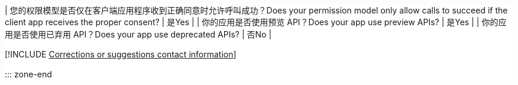 | <span data-ttu-id="9dfe2-201">您的权限模型是否仅在客户端应用程序收到正确同意时允许呼叫成功？</span><span class="sxs-lookup"><span data-stu-id="9dfe2-201">Does your permission model only allow calls to succeed if the client app receives the proper consent?</span></span> | <span data-ttu-id="9dfe2-202">是</span><span class="sxs-lookup"><span data-stu-id="9dfe2-202">Yes</span></span> |
| <span data-ttu-id="9dfe2-203">你的应用是否使用预览 API？</span><span class="sxs-lookup"><span data-stu-id="9dfe2-203">Does your app use preview APIs?</span></span> | <span data-ttu-id="9dfe2-204">是</span><span class="sxs-lookup"><span data-stu-id="9dfe2-204">Yes</span></span> |
| <span data-ttu-id="9dfe2-205">你的应用是否使用已弃用 API？</span><span class="sxs-lookup"><span data-stu-id="9dfe2-205">Does your app use deprecated APIs?</span></span> | <span data-ttu-id="9dfe2-206">否</span><span class="sxs-lookup"><span data-stu-id="9dfe2-206">No</span></span> |

[!INCLUDE [Corrections or suggestions contact information](../includes/corrections-or-suggestions.md)]

::: zone-end
